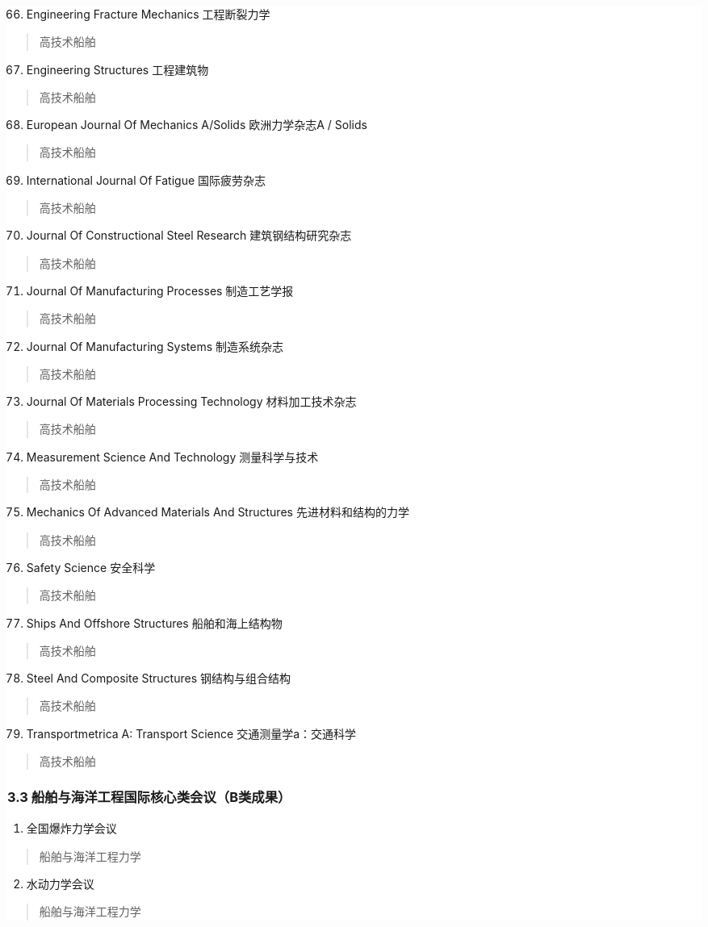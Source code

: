 66.  Engineering Fracture Mechanics 工程断裂力学

> 高技术船舶

67.  Engineering Structures 工程建筑物

> 高技术船舶

68.  European Journal Of Mechanics A/Solids 欧洲力学杂志A / Solids

> 高技术船舶

69.  International Journal Of Fatigue 国际疲劳杂志

> 高技术船舶

70.  Journal Of Constructional Steel Research 建筑钢结构研究杂志

> 高技术船舶

71.  Journal Of Manufacturing Processes 制造工艺学报

> 高技术船舶

72.  Journal Of Manufacturing Systems 制造系统杂志

> 高技术船舶

73.  Journal Of Materials Processing Technology 材料加工技术杂志

> 高技术船舶

74.  Measurement Science And Technology 测量科学与技术

> 高技术船舶

75.  Mechanics Of Advanced Materials And Structures 先进材料和结构的力学

> 高技术船舶

76.  Safety Science 安全科学

> 高技术船舶

77.  Ships And Offshore Structures 船舶和海上结构物

> 高技术船舶

78.  Steel And Composite Structures 钢结构与组合结构

> 高技术船舶

79.  Transportmetrica A: Transport Science 交通测量学a：交通科学

> 高技术船舶

### 3.3 船舶与海洋工程国际核心类会议（B类成果）

1.  全国爆炸力学会议

> 船舶与海洋工程力学

2.  水动力学会议

> 船舶与海洋工程力学
